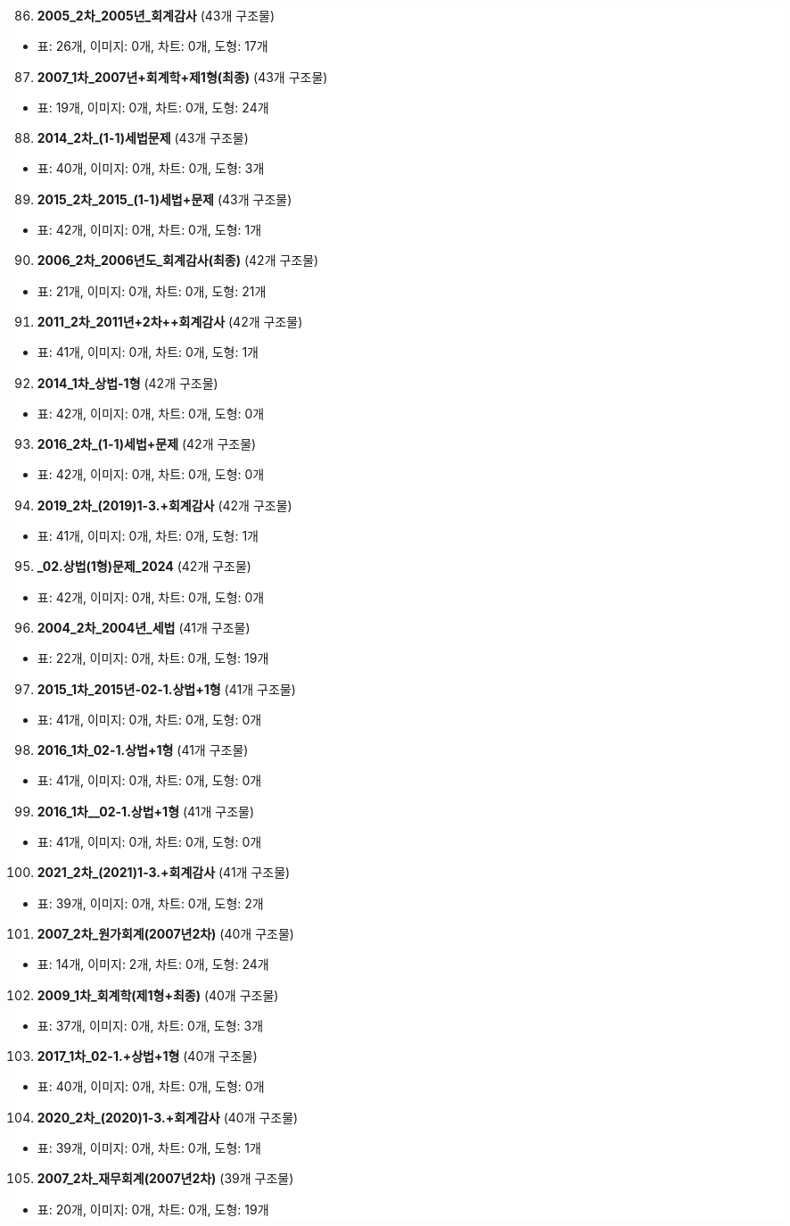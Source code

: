 86. **2005_2차_2005년_회계감사** (43개 구조물)
   - 표: 26개, 이미지: 0개, 차트: 0개, 도형: 17개

87. **2007_1차_2007년+회계학+제1형(최종)** (43개 구조물)
   - 표: 19개, 이미지: 0개, 차트: 0개, 도형: 24개

88. **2014_2차_(1-1)세법문제** (43개 구조물)
   - 표: 40개, 이미지: 0개, 차트: 0개, 도형: 3개

89. **2015_2차_2015_(1-1)세법+문제** (43개 구조물)
   - 표: 42개, 이미지: 0개, 차트: 0개, 도형: 1개

90. **2006_2차_2006년도_회계감사(최종)** (42개 구조물)
   - 표: 21개, 이미지: 0개, 차트: 0개, 도형: 21개

91. **2011_2차_2011년+2차++회계감사** (42개 구조물)
   - 표: 41개, 이미지: 0개, 차트: 0개, 도형: 1개

92. **2014_1차_상법-1형** (42개 구조물)
   - 표: 42개, 이미지: 0개, 차트: 0개, 도형: 0개

93. **2016_2차_(1-1)세법+문제** (42개 구조물)
   - 표: 42개, 이미지: 0개, 차트: 0개, 도형: 0개

94. **2019_2차_(2019)1-3.+회계감사** (42개 구조물)
   - 표: 41개, 이미지: 0개, 차트: 0개, 도형: 1개

95. **_02.상법(1형)문제_2024** (42개 구조물)
   - 표: 42개, 이미지: 0개, 차트: 0개, 도형: 0개

96. **2004_2차_2004년_세법** (41개 구조물)
   - 표: 22개, 이미지: 0개, 차트: 0개, 도형: 19개

97. **2015_1차_2015년-02-1.상법+1형** (41개 구조물)
   - 표: 41개, 이미지: 0개, 차트: 0개, 도형: 0개

98. **2016_1차_02-1.상법+1형** (41개 구조물)
   - 표: 41개, 이미지: 0개, 차트: 0개, 도형: 0개

99. **2016_1차__02-1.상법+1형** (41개 구조물)
   - 표: 41개, 이미지: 0개, 차트: 0개, 도형: 0개

100. **2021_2차_(2021)1-3.+회계감사** (41개 구조물)
   - 표: 39개, 이미지: 0개, 차트: 0개, 도형: 2개

101. **2007_2차_원가회계(2007년2차)** (40개 구조물)
   - 표: 14개, 이미지: 2개, 차트: 0개, 도형: 24개

102. **2009_1차_회계학(제1형+최종)** (40개 구조물)
   - 표: 37개, 이미지: 0개, 차트: 0개, 도형: 3개

103. **2017_1차_02-1.+상법+1형** (40개 구조물)
   - 표: 40개, 이미지: 0개, 차트: 0개, 도형: 0개

104. **2020_2차_(2020)1-3.+회계감사** (40개 구조물)
   - 표: 39개, 이미지: 0개, 차트: 0개, 도형: 1개

105. **2007_2차_재무회계(2007년2차)** (39개 구조물)
   - 표: 20개, 이미지: 0개, 차트: 0개, 도형: 19개
